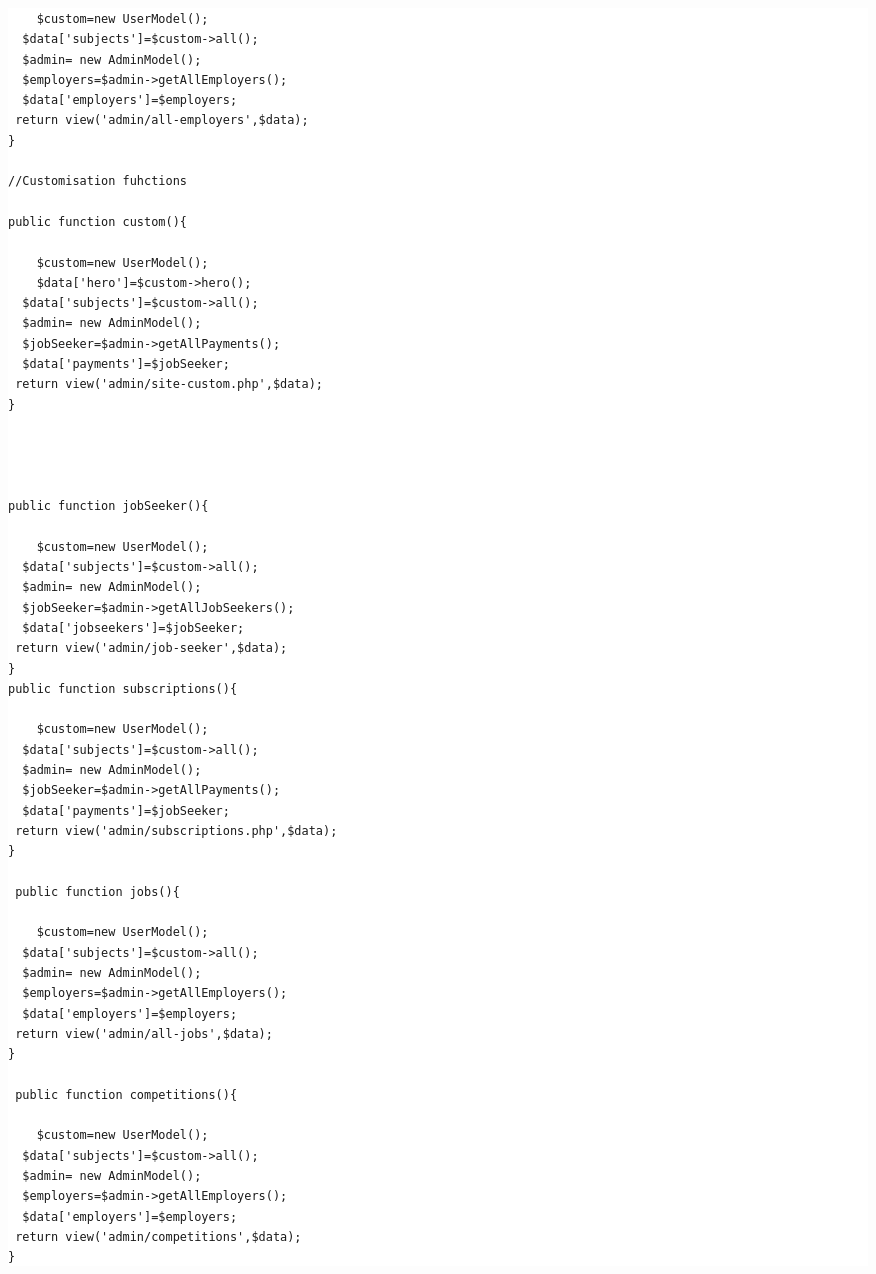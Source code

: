         $custom=new UserModel();
      $data['subjects']=$custom->all();
      $admin= new AdminModel();
      $employers=$admin->getAllEmployers();
      $data['employers']=$employers;  
     return view('admin/all-employers',$data);    
    }
    
    //Customisation fuhctions
    
    public function custom(){
      
        $custom=new UserModel();
        $data['hero']=$custom->hero();
      $data['subjects']=$custom->all();
      $admin= new AdminModel();
      $jobSeeker=$admin->getAllPayments();
      $data['payments']=$jobSeeker;  
     return view('admin/site-custom.php',$data);    
    }
    
    
    
    
    public function jobSeeker(){
      
        $custom=new UserModel();
      $data['subjects']=$custom->all();
      $admin= new AdminModel();
      $jobSeeker=$admin->getAllJobSeekers();
      $data['jobseekers']=$jobSeeker;  
     return view('admin/job-seeker',$data);    
    }
    public function subscriptions(){
      
        $custom=new UserModel();
      $data['subjects']=$custom->all();
      $admin= new AdminModel();
      $jobSeeker=$admin->getAllPayments();
      $data['payments']=$jobSeeker;  
     return view('admin/subscriptions.php',$data);    
    }
    
     public function jobs(){
      
        $custom=new UserModel();
      $data['subjects']=$custom->all();
      $admin= new AdminModel();
      $employers=$admin->getAllEmployers();
      $data['employers']=$employers;  
     return view('admin/all-jobs',$data);    
    }
    
     public function competitions(){
      
        $custom=new UserModel();
      $data['subjects']=$custom->all();
      $admin= new AdminModel();
      $employers=$admin->getAllEmployers();
      $data['employers']=$employers;  
     return view('admin/competitions',$data);    
    }
    
